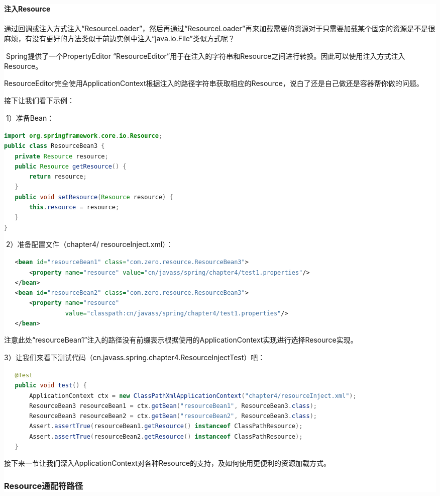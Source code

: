 ####  注入Resource

​       通过回调或注入方式注入“ResourceLoader”，然后再通过“ResourceLoader”再来加载需要的资源对于只需要加载某个固定的资源是不是很麻烦，有没有更好的方法类似于前边实例中注入“java.io.File”类似方式呢？

​        Spring提供了一个PropertyEditor “ResourceEditor”用于在注入的字符串和Resource之间进行转换。因此可以使用注入方式注入Resource。

​        ResourceEditor完全使用ApplicationContext根据注入的路径字符串获取相应的Resource，说白了还是自己做还是容器帮你做的问题。

 接下让我们看下示例：

​        1）准备Bean：

 ```java
import org.springframework.core.io.Resource;
public class ResourceBean3 {
    private Resource resource;
    public Resource getResource() {
        return resource;
    }
    public void setResource(Resource resource) {
        this.resource = resource;
    }
}  
 ```

​       2）准备配置文件（chapter4/ resourceInject.xml）：

 ```xml
    <bean id="resourceBean1" class="com.zero.resource.ResourceBean3">
        <property name="resource" value="cn/javass/spring/chapter4/test1.properties"/>
    </bean>
    <bean id="resourceBean2" class="com.zero.resource.ResourceBean3">
        <property name="resource"
                  value="classpath:cn/javass/spring/chapter4/test1.properties"/>
    </bean>
 ```

​       注意此处“resourceBean1”注入的路径没有前缀表示根据使用的ApplicationContext实现进行选择Resource实现。

​        3）让我们来看下测试代码（cn.javass.spring.chapter4.ResourceInjectTest）吧：

 ```java
    @Test
    public void test() {
        ApplicationContext ctx = new ClassPathXmlApplicationContext("chapter4/resourceInject.xml");
        ResourceBean3 resourceBean1 = ctx.getBean("resourceBean1", ResourceBean3.class);
        ResourceBean3 resourceBean2 = ctx.getBean("resourceBean2", ResourceBean3.class);
        Assert.assertTrue(resourceBean1.getResource() instanceof ClassPathResource);
        Assert.assertTrue(resourceBean2.getResource() instanceof ClassPathResource);
    }
 ```

​       接下来一节让我们深入ApplicationContext对各种Resource的支持，及如何使用更便利的资源加载方式。

###  Resource通配符路径
